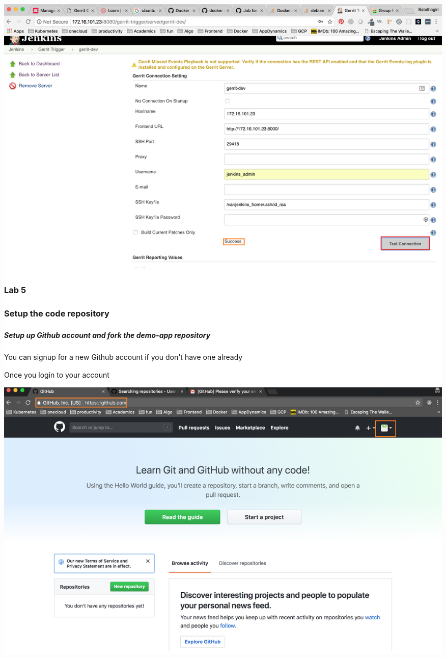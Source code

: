 ![Alt image text](images/labs/gerrit-jenkins-intg/21.png)

<h3>Lab 5</h3>
<h3>Setup the code repository</h3>

<h5>Setup up Github account and fork the demo-app repository</h5>

You can signup for a new Github account if you don't have one already


Once you login to your account

![Alt image text](images/labs/setup-code/1.png)
